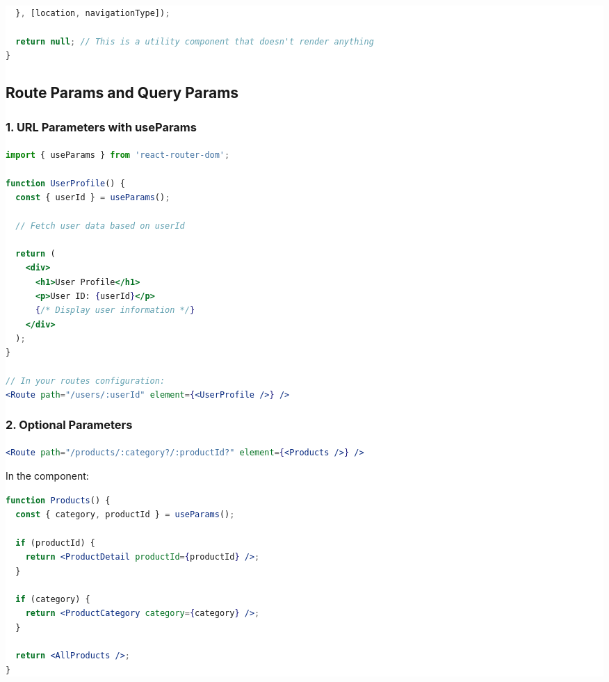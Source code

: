 ```jsx
  }, [location, navigationType]);
  
  return null; // This is a utility component that doesn't render anything
}
```

## Route Params and Query Params

### 1. URL Parameters with useParams

```jsx
import { useParams } from 'react-router-dom';

function UserProfile() {
  const { userId } = useParams();
  
  // Fetch user data based on userId
  
  return (
    <div>
      <h1>User Profile</h1>
      <p>User ID: {userId}</p>
      {/* Display user information */}
    </div>
  );
}

// In your routes configuration:
<Route path="/users/:userId" element={<UserProfile />} />
```

### 2. Optional Parameters

```jsx
<Route path="/products/:category?/:productId?" element={<Products />} />
```

In the component:

```jsx
function Products() {
  const { category, productId } = useParams();
  
  if (productId) {
    return <ProductDetail productId={productId} />;
  }
  
  if (category) {
    return <ProductCategory category={category} />;
  }
  
  return <AllProducts />;
}
```
